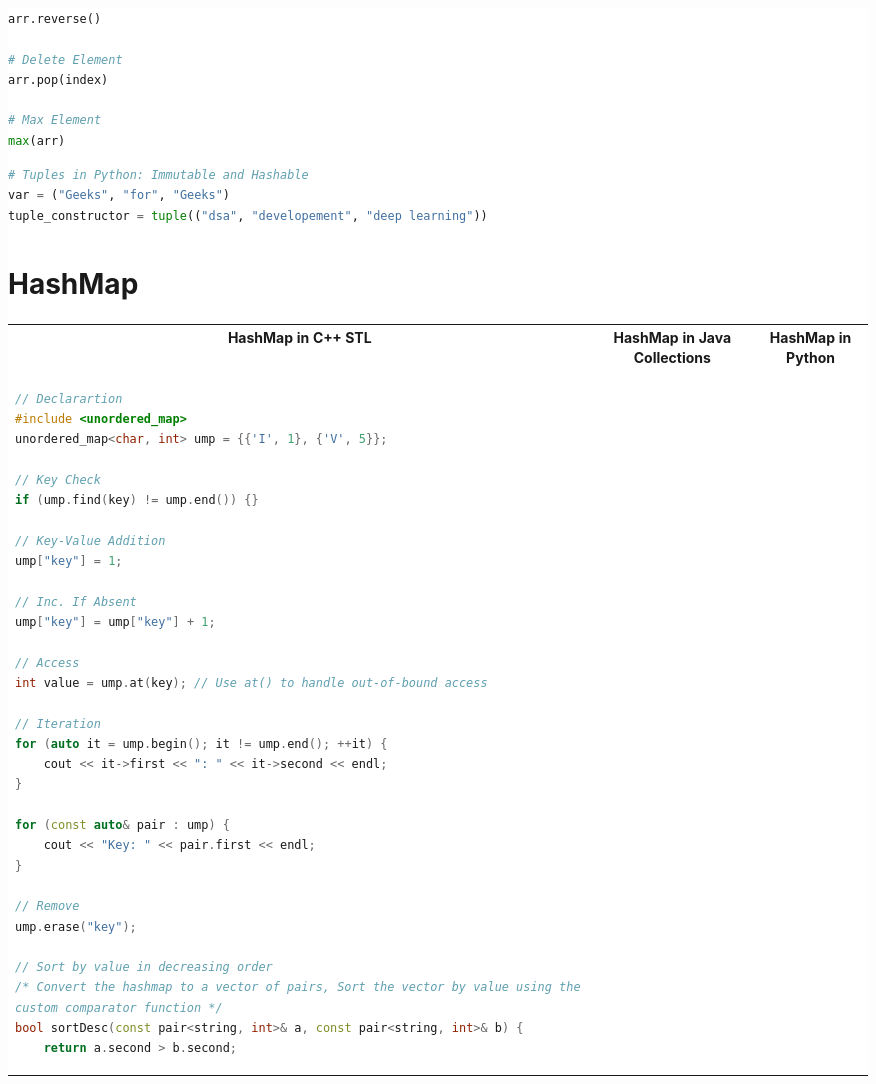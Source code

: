 ```python
arr.reverse()

# Delete Element
arr.pop(index)

# Max Element
max(arr)
```

```python
# Tuples in Python: Immutable and Hashable
var = ("Geeks", "for", "Geeks")
tuple_constructor = tuple(("dsa", "developement", "deep learning"))
```

</td>
</tr>
</table>


# HashMap
<table>
<tr>
<th>HashMap in C++ STL</th>
<th>HashMap in Java Collections</th>
<th>HashMap in Python</th>
</tr>
<tr>
<td>

```cpp
// Declarartion
#include <unordered_map>
unordered_map<char, int> ump = {{'I', 1}, {'V', 5}};

// Key Check
if (ump.find(key) != ump.end()) {}

// Key-Value Addition
ump["key"] = 1;

// Inc. If Absent
ump["key"] = ump["key"] + 1;

// Access
int value = ump.at(key); // Use at() to handle out-of-bound access

// Iteration
for (auto it = ump.begin(); it != ump.end(); ++it) {
    cout << it->first << ": " << it->second << endl;
}

for (const auto& pair : ump) {
    cout << "Key: " << pair.first << endl;
}

// Remove
ump.erase("key");

// Sort by value in decreasing order 
/* Convert the hashmap to a vector of pairs, Sort the vector by value using the custom comparator function */
bool sortDesc(const pair<string, int>& a, const pair<string, int>& b) {
    return a.second > b.second;
```